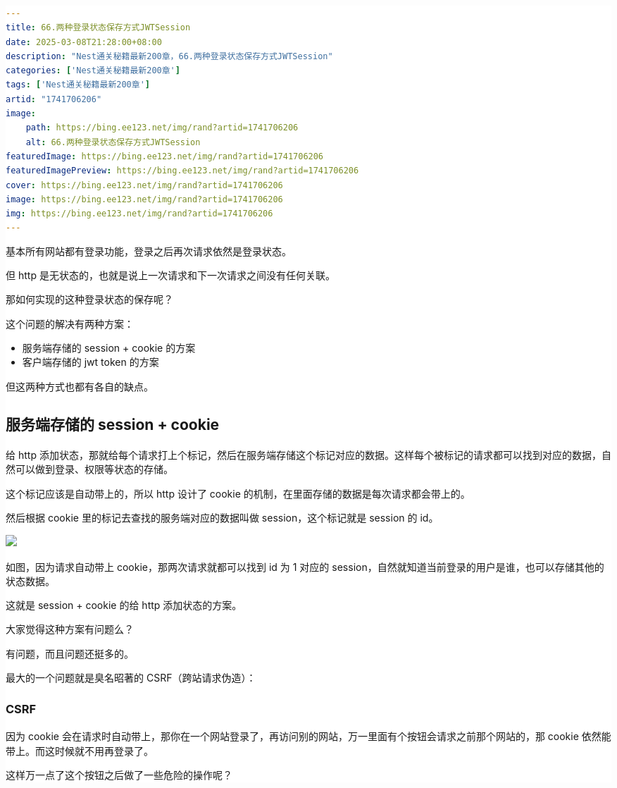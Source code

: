 ```yaml
---
title: 66.两种登录状态保存方式JWTSession
date: 2025-03-08T21:28:00+08:00
description: "Nest通关秘籍最新200章，66.两种登录状态保存方式JWTSession"
categories: ['Nest通关秘籍最新200章']
tags: ['Nest通关秘籍最新200章']
artid: "1741706206"
image:
    path: https://bing.ee123.net/img/rand?artid=1741706206
    alt: 66.两种登录状态保存方式JWTSession
featuredImage: https://bing.ee123.net/img/rand?artid=1741706206
featuredImagePreview: https://bing.ee123.net/img/rand?artid=1741706206
cover: https://bing.ee123.net/img/rand?artid=1741706206
image: https://bing.ee123.net/img/rand?artid=1741706206
img: https://bing.ee123.net/img/rand?artid=1741706206
---
```


基本所有网站都有登录功能，登录之后再次请求依然是登录状态。

但 http 是无状态的，也就是说上一次请求和下一次请求之间没有任何关联。

那如何实现的这种登录状态的保存呢？

这个问题的解决有两种方案：

*   服务端存储的 session + cookie 的方案
*   客户端存储的 jwt token 的方案

但这两种方式也都有各自的缺点。

## 服务端存储的 session + cookie

给 http 添加状态，那就给每个请求打上个标记，然后在服务端存储这个标记对应的数据。这样每个被标记的请求都可以找到对应的数据，自然可以做到登录、权限等状态的存储。

这个标记应该是自动带上的，所以 http 设计了 cookie 的机制，在里面存储的数据是每次请求都会带上的。

然后根据 cookie 里的标记去查找的服务端对应的数据叫做 session，这个标记就是 session 的 id。

![](https://p3-juejin.byteimg.com/tos-cn-i-k3u1fbpfcp/7a447e0090f047c5ba6d5ed4df8d3207~tplv-k3u1fbpfcp-watermark.image?)

如图，因为请求自动带上 cookie，那两次请求就都可以找到 id 为 1 对应的 session，自然就知道当前登录的用户是谁，也可以存储其他的状态数据。

这就是 session + cookie 的给 http 添加状态的方案。

大家觉得这种方案有问题么？

有问题，而且问题还挺多的。

最大的一个问题就是臭名昭著的 CSRF（跨站请求伪造）：

### CSRF

因为 cookie 会在请求时自动带上，那你在一个网站登录了，再访问别的网站，万一里面有个按钮会请求之前那个网站的，那 cookie 依然能带上。而这时候就不用再登录了。

这样万一点了这个按钮之后做了一些危险的操作呢？
